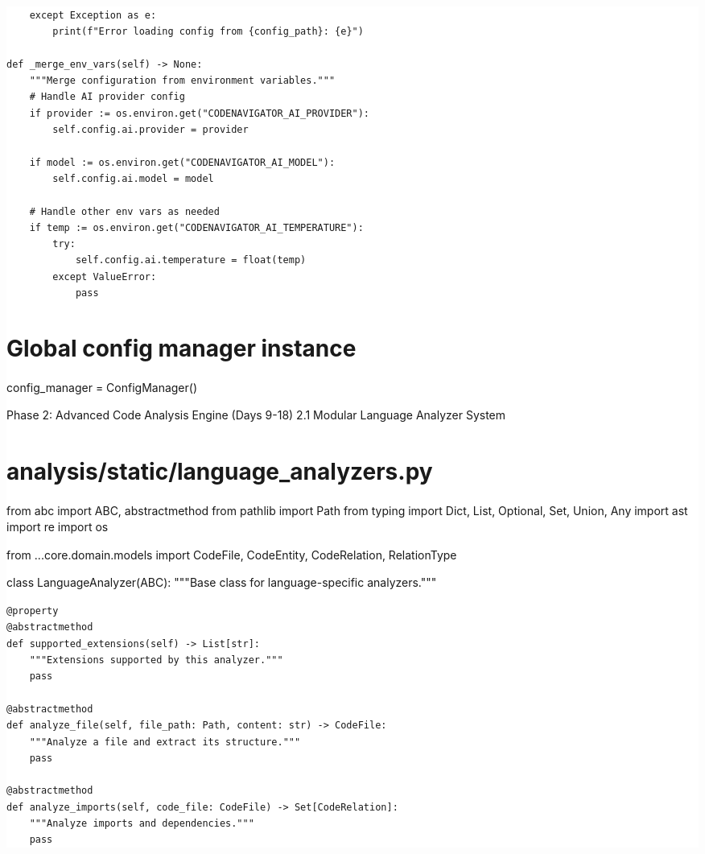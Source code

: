        except Exception as e:
            print(f"Error loading config from {config_path}: {e}")
    
    def _merge_env_vars(self) -> None:
        """Merge configuration from environment variables."""
        # Handle AI provider config
        if provider := os.environ.get("CODENAVIGATOR_AI_PROVIDER"):
            self.config.ai.provider = provider
            
        if model := os.environ.get("CODENAVIGATOR_AI_MODEL"):
            self.config.ai.model = model
        
        # Handle other env vars as needed
        if temp := os.environ.get("CODENAVIGATOR_AI_TEMPERATURE"):
            try:
                self.config.ai.temperature = float(temp)
            except ValueError:
                pass

# Global config manager instance
config_manager = ConfigManager()

Phase 2: Advanced Code Analysis Engine (Days 9-18)
2.1 Modular Language Analyzer System
# analysis/static/language_analyzers.py
from abc import ABC, abstractmethod
from pathlib import Path
from typing import Dict, List, Optional, Set, Union, Any
import ast
import re
import os

from ...core.domain.models import CodeFile, CodeEntity, CodeRelation, RelationType

class LanguageAnalyzer(ABC):
    """Base class for language-specific analyzers."""
    
    @property
    @abstractmethod
    def supported_extensions(self) -> List[str]:
        """Extensions supported by this analyzer."""
        pass
    
    @abstractmethod
    def analyze_file(self, file_path: Path, content: str) -> CodeFile:
        """Analyze a file and extract its structure."""
        pass
    
    @abstractmethod
    def analyze_imports(self, code_file: CodeFile) -> Set[CodeRelation]:
        """Analyze imports and dependencies."""
        pass
    